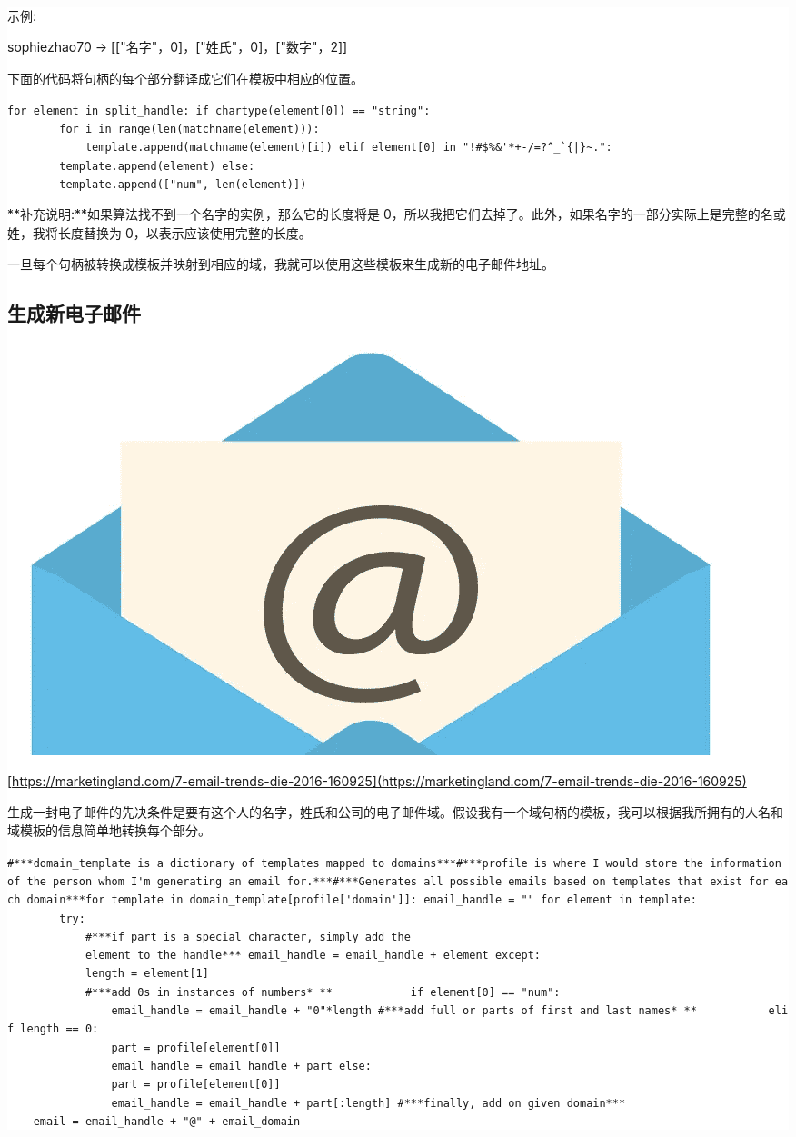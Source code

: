 示例:

sophiezhao70 → [["名字"，0]，["姓氏"，0]，["数字"，2]]

下面的代码将句柄的每个部分翻译成它们在模板中相应的位置。

```
for element in split_handle: if chartype(element[0]) == "string":
        for i in range(len(matchname(element))):
            template.append(matchname(element)[i]) elif element[0] in "!#$%&'*+-/=?^_`{|}~.":
        template.append(element) else:
        template.append(["num", len(element)])
```

**补充说明:**如果算法找不到一个名字的实例，那么它的长度将是 0，所以我把它们去掉了。此外，如果名字的一部分实际上是完整的名或姓，我将长度替换为 0，以表示应该使用完整的长度。

一旦每个句柄被转换成模板并映射到相应的域，我就可以使用这些模板来生成新的电子邮件地址。

## 生成新电子邮件

![](img/68d8e3b37896e07d7bb8f79bb1bad382.png)

[https://marketingland.com/7-email-trends-die-2016-160925](https://marketingland.com/7-email-trends-die-2016-160925)

生成一封电子邮件的先决条件是要有这个人的名字，姓氏和公司的电子邮件域。假设我有一个域句柄的模板，我可以根据我所拥有的人名和域模板的信息简单地转换每个部分。

```
#***domain_template is a dictionary of templates mapped to domains***#***profile is where I would store the information of the person whom I'm generating an email for.***#***Generates all possible emails based on templates that exist for each domain***for template in domain_template[profile['domain']]: email_handle = "" for element in template:
        try:
            #***if part is a special character, simply add the 
            element to the handle*** email_handle = email_handle + element except:
            length = element[1]
            #***add 0s in instances of numbers* **            if element[0] == "num":
                email_handle = email_handle + "0"*length #***add full or parts of first and last names* **           elif length == 0:
                part = profile[element[0]]
                email_handle = email_handle + part else:
                part = profile[element[0]]
                email_handle = email_handle + part[:length] #***finally, add on given domain***
    email = email_handle + "@" + email_domain
```